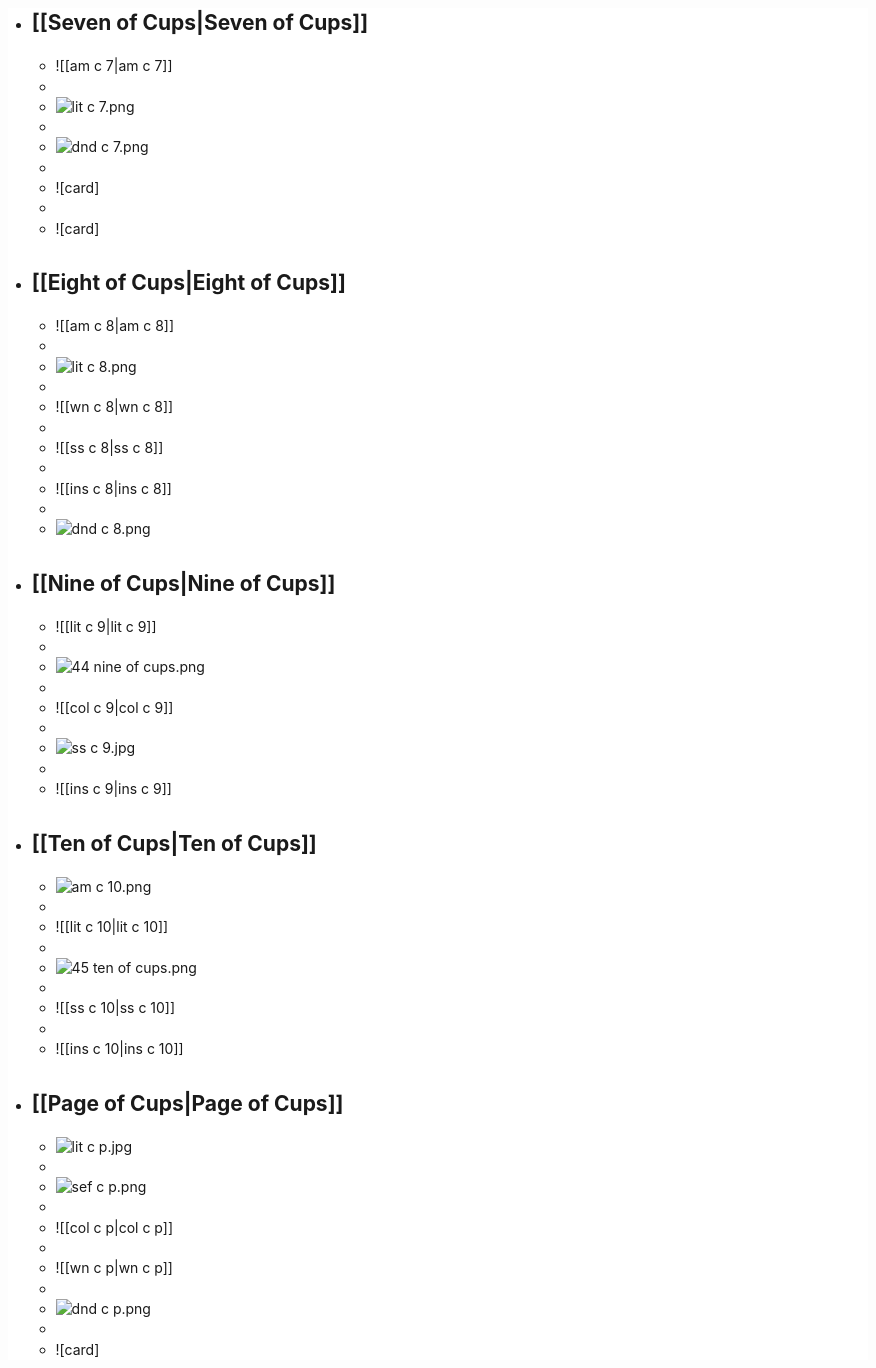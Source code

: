 - [[Seven of Cups\|Seven of Cups]]
	 - 
	- ![[am c 7\|am c 7]]
	- 
	 - ![lit c 7.png](/img/user/Philos/Decks/Favourite/Literary/Cards/lit%20c%207.png)
	 - 
	- ![dnd c 7.png](/img/user/Philos/Decks/Physical/DnD/Cards/dnd%20c%207.png)
	- 
	- ![card]
	- 
	- ![card]

- [[Eight of Cups\|Eight of Cups]]
	 - 
	- ![[am c 8\|am c 8]]
	- 
	- ![lit c 8.png](/img/user/Philos/Decks/Favourite/Literary/Cards/lit%20c%208.png)
	- 
	- ![[wn c 8\|wn c 8]]
	- 
	- ![[ss c 8\|ss c 8]]
	- 
	- ![[ins c 8\|ins c 8]]
	 - 
	- ![dnd c 8.png](/img/user/Philos/Decks/Physical/DnD/Cards/dnd%20c%208.png)

- [[Nine of Cups\|Nine of Cups]]
	 - 
	- ![[lit c 9\|lit c 9]]
	- 
	- ![44 nine of cups.png](/img/user/Philos/Decks/Favourite/Corrupted/Cards/44%20nine%20of%20cups.png)
	- 
	- ![[col c 9\|col c 9]]
	- 
	- ![ss c 9.jpg](/img/user/Philos/Decks/Favourite/Star%20Spinner/Cards/ss%20c%209.jpg)
	- 
	- ![[ins c 9\|ins c 9]]

- [[Ten of Cups\|Ten of Cups]]
	 - 
	- ![am c 10.png](/img/user/Philos/Decks/Favourite/Alleyman's/Cards/am%20c%2010.png)
	 - 
	- ![[lit c 10\|lit c 10]]
	- 
	- ![45 ten of cups.png](/img/user/Philos/Decks/Favourite/Corrupted/Cards/45%20ten%20of%20cups.png)
	- 
	- ![[ss c 10\|ss c 10]]
	- 
	- ![[ins c 10\|ins c 10]]

- [[Page of Cups\|Page of Cups]]
	 - 
	- ![lit c p.jpg](/img/user/Philos/Decks/Favourite/Literary/Cards/lit%20c%20p.jpg)
	- 
	- ![sef c p.png](/img/user/Philos/Decks/Favourite/Sefirot/Cards/sef%20c%20p.png)
	 - 
	- ![[col c p\|col c p]]
	 - 
	- ![[wn c p\|wn c p]]
	- 
	- ![dnd c p.png](/img/user/Philos/Decks/Physical/DnD/Cards/dnd%20c%20p.png)
	- 
	- ![card]
